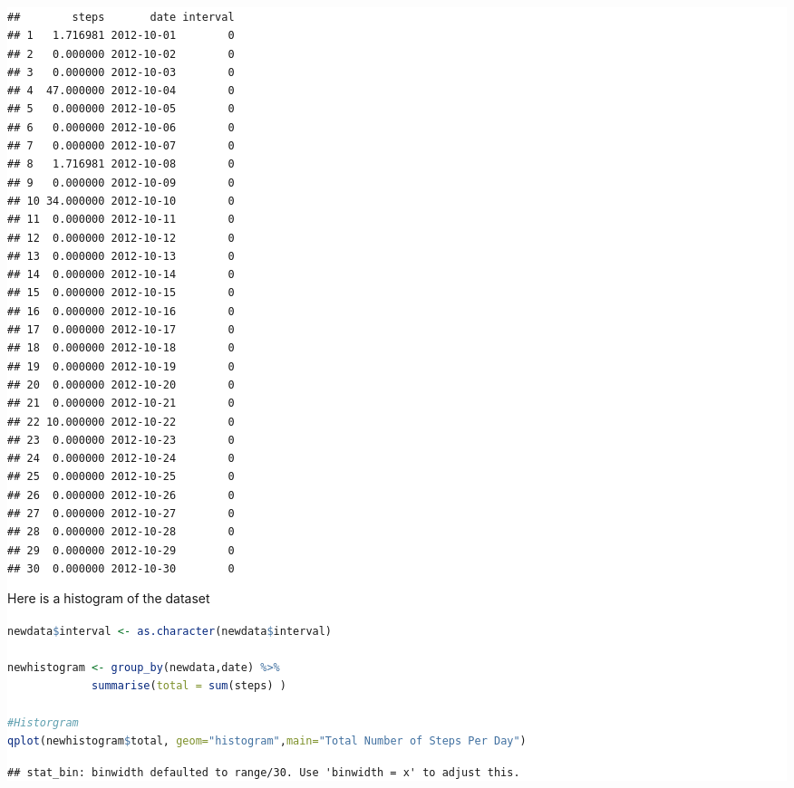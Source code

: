 ```
##        steps       date interval
## 1   1.716981 2012-10-01        0
## 2   0.000000 2012-10-02        0
## 3   0.000000 2012-10-03        0
## 4  47.000000 2012-10-04        0
## 5   0.000000 2012-10-05        0
## 6   0.000000 2012-10-06        0
## 7   0.000000 2012-10-07        0
## 8   1.716981 2012-10-08        0
## 9   0.000000 2012-10-09        0
## 10 34.000000 2012-10-10        0
## 11  0.000000 2012-10-11        0
## 12  0.000000 2012-10-12        0
## 13  0.000000 2012-10-13        0
## 14  0.000000 2012-10-14        0
## 15  0.000000 2012-10-15        0
## 16  0.000000 2012-10-16        0
## 17  0.000000 2012-10-17        0
## 18  0.000000 2012-10-18        0
## 19  0.000000 2012-10-19        0
## 20  0.000000 2012-10-20        0
## 21  0.000000 2012-10-21        0
## 22 10.000000 2012-10-22        0
## 23  0.000000 2012-10-23        0
## 24  0.000000 2012-10-24        0
## 25  0.000000 2012-10-25        0
## 26  0.000000 2012-10-26        0
## 27  0.000000 2012-10-27        0
## 28  0.000000 2012-10-28        0
## 29  0.000000 2012-10-29        0
## 30  0.000000 2012-10-30        0
```


Here is a histogram of the dataset

```r
newdata$interval <- as.character(newdata$interval)

newhistogram <- group_by(newdata,date) %>%
             summarise(total = sum(steps) )

#Historgram
qplot(newhistogram$total, geom="histogram",main="Total Number of Steps Per Day")
```

```
## stat_bin: binwidth defaulted to range/30. Use 'binwidth = x' to adjust this.
```
